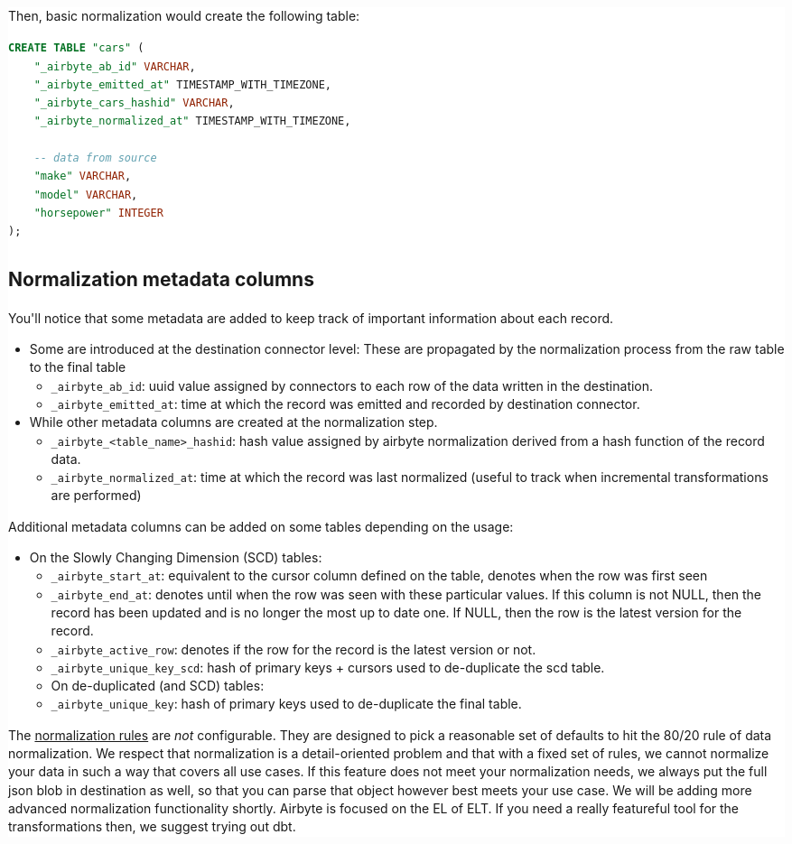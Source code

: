 Then, basic normalization would create the following table:

```sql
CREATE TABLE "cars" (
    "_airbyte_ab_id" VARCHAR,
    "_airbyte_emitted_at" TIMESTAMP_WITH_TIMEZONE,
    "_airbyte_cars_hashid" VARCHAR,
    "_airbyte_normalized_at" TIMESTAMP_WITH_TIMEZONE,

    -- data from source
    "make" VARCHAR,
    "model" VARCHAR,
    "horsepower" INTEGER
);
```

## Normalization metadata columns

You'll notice that some metadata are added to keep track of important information about each record.

- Some are introduced at the destination connector level: These are propagated by the normalization process from the raw table to the final table
  - `_airbyte_ab_id`: uuid value assigned by connectors to each row of the data written in the destination.
  - `_airbyte_emitted_at`: time at which the record was emitted and recorded by destination connector.
- While other metadata columns are created at the normalization step.
  - `_airbyte_<table_name>_hashid`: hash value assigned by airbyte normalization derived from a hash function of the record data.
  - `_airbyte_normalized_at`: time at which the record was last normalized (useful to track when incremental transformations are performed)

Additional metadata columns can be added on some tables depending on the usage:

- On the Slowly Changing Dimension (SCD) tables:
  - `_airbyte_start_at`: equivalent to the cursor column defined on the table, denotes when the row was first seen
  - `_airbyte_end_at`: denotes until when the row was seen with these particular values. If this column is not NULL, then the record has been updated and is no longer the most up to date one. If NULL, then the row is the latest version for the record.
  - `_airbyte_active_row`: denotes if the row for the record is the latest version or not.
  - `_airbyte_unique_key_scd`: hash of primary keys + cursors used to de-duplicate the scd table.
  - On de-duplicated (and SCD) tables:
  - `_airbyte_unique_key`: hash of primary keys used to de-duplicate the final table.

The [normalization rules](basic-normalization.md#Rules) are _not_ configurable. They are designed to pick a reasonable set of defaults to hit the 80/20 rule of data normalization. We respect that normalization is a detail-oriented problem and that with a fixed set of rules, we cannot normalize your data in such a way that covers all use cases. If this feature does not meet your normalization needs, we always put the full json blob in destination as well, so that you can parse that object however best meets your use case. We will be adding more advanced normalization functionality shortly. Airbyte is focused on the EL of ELT. If you need a really featureful tool for the transformations then, we suggest trying out dbt.
